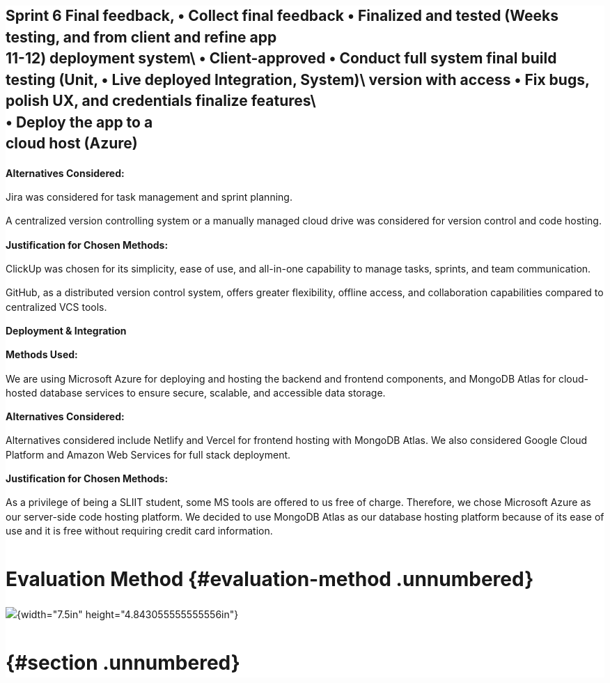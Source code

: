   Sprint 6  Final feedback, • Collect final feedback   • Finalized and tested
  (Weeks    testing, and    from client and refine     app\
  11-12)    deployment      system\                    • Client-approved
                            • Conduct full system      final build\
                            testing (Unit,             • Live deployed
                            Integration, System)\      version with access
                            • Fix bugs, polish UX, and credentials
                            finalize features\         
                            • Deploy the app to a      
                            cloud host (Azure)         
  ---------------------------------------------------------------------------

**Alternatives Considered:**

Jira was considered for task management and sprint planning.

A centralized version controlling system or a manually managed cloud
drive was considered for version control and code hosting.

**Justification for Chosen Methods:**

ClickUp was chosen for its simplicity, ease of use, and all-in-one
capability to manage tasks, sprints, and team communication.

GitHub, as a distributed version control system, offers greater
flexibility, offline access, and collaboration capabilities compared to
centralized VCS tools.

**Deployment & Integration**

**Methods Used:**

We are using Microsoft Azure for deploying and hosting the backend and
frontend components, and MongoDB Atlas for cloud-hosted database
services to ensure secure, scalable, and accessible data storage.

**Alternatives Considered:**

Alternatives considered include Netlify and Vercel for frontend hosting
with MongoDB Atlas. We also considered Google Cloud Platform and Amazon
Web Services for full stack deployment.

**Justification for Chosen Methods:**

As a privilege of being a SLIIT student, some MS tools are offered to us
free of charge. Therefore, we chose Microsoft Azure as our server-side
code hosting platform. We decided to use MongoDB Atlas as our database
hosting platform because of its ease of use and it is free without
requiring credit card information.

#  **Evaluation Method** {#evaluation-method .unnumbered}

![](media/image18.png){width="7.5in" height="4.843055555555556in"}

#  {#section .unnumbered}
